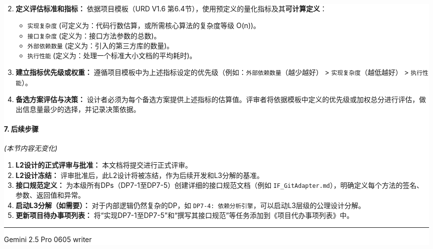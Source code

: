 2.  **定义评估标准和指标：** 依据项目模板（URD V1.6 第6.4节），使用预定义的量化指标及其**可计算定义**：
    *   `实现复杂度` (可定义为：代码行数估算，或所需核心算法的复杂度等级 O(n))。
    *   `接口复杂度` (定义为：接口方法参数的总数)。
    *   `外部依赖数量` (定义为：引入的第三方库的数量)。
    *   `执行性能` (定义为：处理一个标准大小文档的平均耗时)。

3.  **建立指标优先级或权重：** 遵循项目模板中为上述指标设定的优先级（例如：`外部依赖数量`（越少越好） > `实现复杂度`（越低越好） > `执行性能`）。

4.  **备选方案评估与决策：** 设计者必须为每个备选方案提供上述指标的估算值。评审者将依据模板中定义的优先级或加权总分进行评估，做出信息量最少的选择，并记录决策依据。

#### **7. 后续步骤**

*(本节内容无变化)*

1.  **L2设计的正式评审与批准：** 本文档将提交进行正式评审。
2.  **L2设计冻结：** 评审批准后，此L2设计将被冻结，作为后续开发和L3分解的基准。
3.  **接口规范定义：** 为本级所有DPs（DP7-1至DP7-5）创建详细的接口规范文档（例如 `IF_GitAdapter.md`），明确定义每个方法的签名、参数、返回值和异常。
4.  **启动L3分解（如需要）：** 对于内部逻辑仍然复杂的DP，如 `DP7-4: 依赖分析引擎`，可以启动L3层级的公理设计分解。
5.  **更新项目待办事项列表：** 将“实现DP7-1至DP7-5”和“撰写其接口规范”等任务添加到《项目代办事项列表》中。

---
Gemini 2.5 Pro 0605 writer